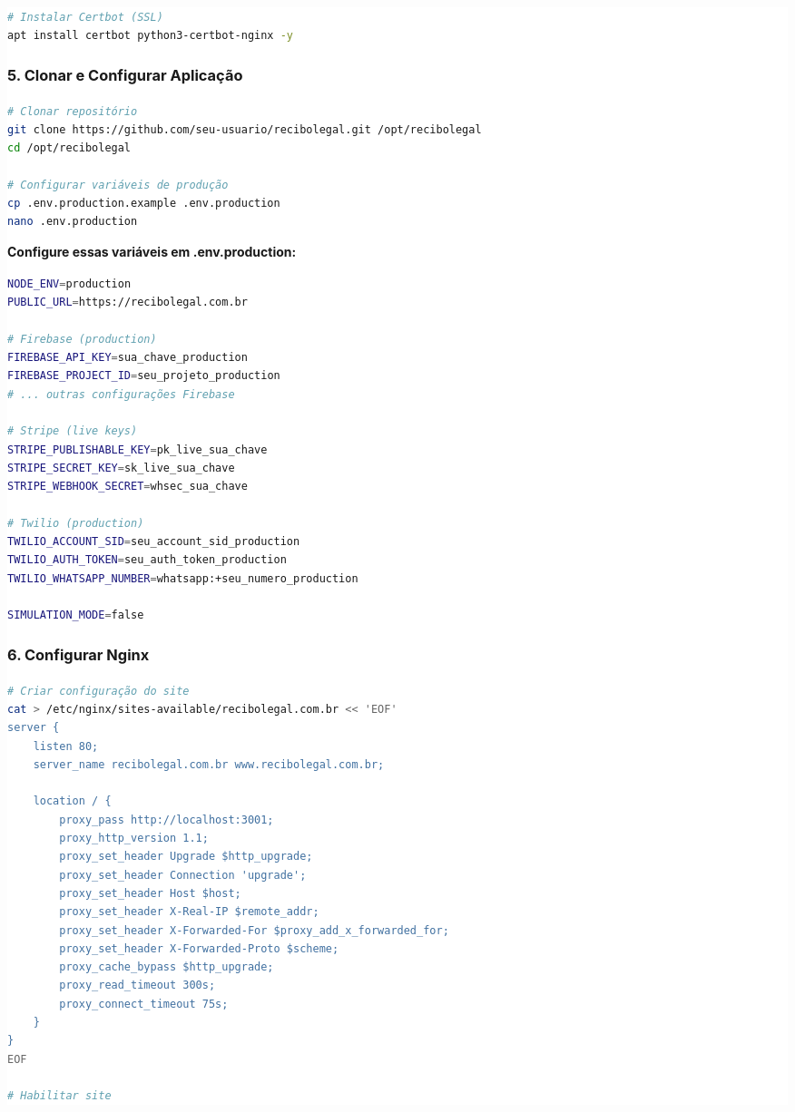 ```bash
# Instalar Certbot (SSL)
apt install certbot python3-certbot-nginx -y
```

### 5. Clonar e Configurar Aplicação

```bash
# Clonar repositório
git clone https://github.com/seu-usuario/recibolegal.git /opt/recibolegal
cd /opt/recibolegal

# Configurar variáveis de produção
cp .env.production.example .env.production
nano .env.production
```

**Configure essas variáveis em .env.production:**
```bash
NODE_ENV=production
PUBLIC_URL=https://recibolegal.com.br

# Firebase (production)
FIREBASE_API_KEY=sua_chave_production
FIREBASE_PROJECT_ID=seu_projeto_production
# ... outras configurações Firebase

# Stripe (live keys)
STRIPE_PUBLISHABLE_KEY=pk_live_sua_chave
STRIPE_SECRET_KEY=sk_live_sua_chave
STRIPE_WEBHOOK_SECRET=whsec_sua_chave

# Twilio (production)
TWILIO_ACCOUNT_SID=seu_account_sid_production
TWILIO_AUTH_TOKEN=seu_auth_token_production
TWILIO_WHATSAPP_NUMBER=whatsapp:+seu_numero_production

SIMULATION_MODE=false
```

### 6. Configurar Nginx

```bash
# Criar configuração do site
cat > /etc/nginx/sites-available/recibolegal.com.br << 'EOF'
server {
    listen 80;
    server_name recibolegal.com.br www.recibolegal.com.br;
    
    location / {
        proxy_pass http://localhost:3001;
        proxy_http_version 1.1;
        proxy_set_header Upgrade $http_upgrade;
        proxy_set_header Connection 'upgrade';
        proxy_set_header Host $host;
        proxy_set_header X-Real-IP $remote_addr;
        proxy_set_header X-Forwarded-For $proxy_add_x_forwarded_for;
        proxy_set_header X-Forwarded-Proto $scheme;
        proxy_cache_bypass $http_upgrade;
        proxy_read_timeout 300s;
        proxy_connect_timeout 75s;
    }
}
EOF

# Habilitar site
```